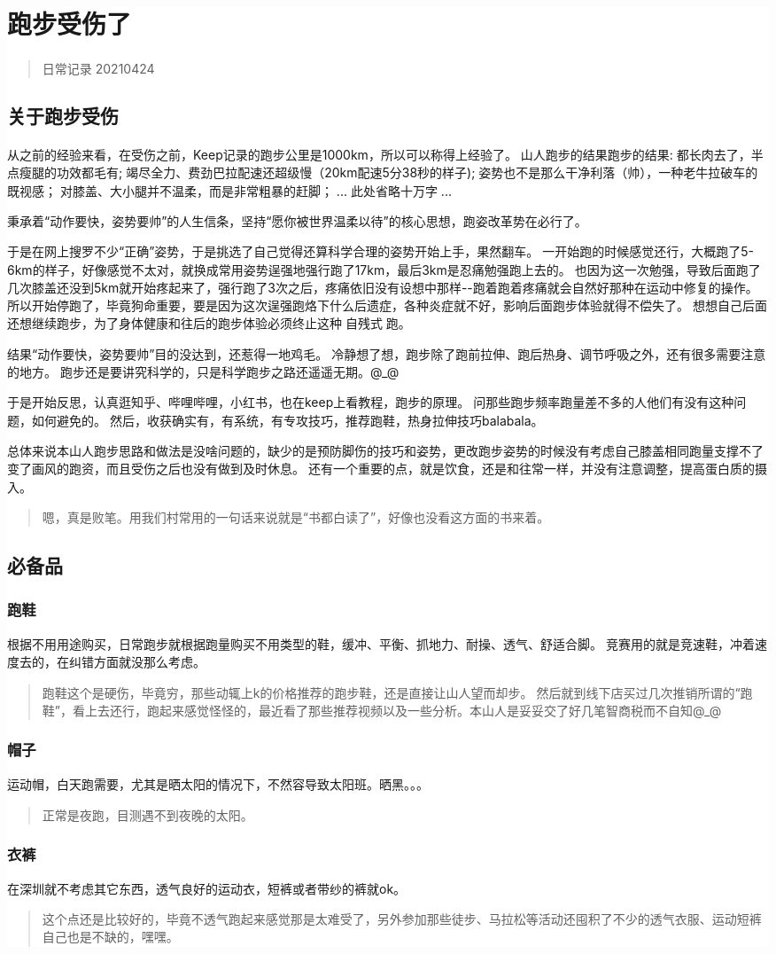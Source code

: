 # 跑步受伤了
> 日常记录 20210424

## 关于跑步受伤
从之前的经验来看，在受伤之前，Keep记录的跑步公里是1000km，所以可以称得上经验了。
山人跑步的结果跑步的结果:
都长肉去了，半点瘦腿的功效都毛有;
竭尽全力、费劲巴拉配速还超级慢（20km配速5分38秒的样子);
姿势也不是那么干净利落（帅），一种老牛拉破车的既视感；
对膝盖、大小腿并不温柔，而是非常粗暴的赶脚；
... 
此处省略十万字
...

秉承着“动作要快，姿势要帅”的人生信条，坚持“愿你被世界温柔以待”的核心思想，跑姿改革势在必行了。

于是在网上搜罗不少“正确”姿势，于是挑选了自己觉得还算科学合理的姿势开始上手，果然翻车。
一开始跑的时候感觉还行，大概跑了5-6km的样子，好像感觉不太对，就换成常用姿势逞强地强行跑了17km，最后3km是忍痛勉强跑上去的。
也因为这一次勉强，导致后面跑了几次膝盖还没到5km就开始疼起来了，强行跑了3次之后，疼痛依旧没有设想中那样--跑着跑着疼痛就会自然好那种在运动中修复的操作。
所以开始停跑了，毕竟狗命重要，要是因为这次逞强跑烙下什么后遗症，各种炎症就不好，影响后面跑步体验就得不偿失了。
想想自己后面还想继续跑步，为了身体健康和往后的跑步体验必须终止这种 自残式 跑。

结果“动作要快，姿势要帅”目的没达到，还惹得一地鸡毛。
冷静想了想，跑步除了跑前拉伸、跑后热身、调节呼吸之外，还有很多需要注意的地方。
跑步还是要讲究科学的，只是科学跑步之路还遥遥无期。@_@ 

于是开始反思，认真逛知乎、哔哩哔哩，小红书，也在keep上看教程，跑步的原理。
问那些跑步频率跑量差不多的人他们有没有这种问题，如何避免的。
然后，收获确实有，有系统，有专攻技巧，推荐跑鞋，热身拉伸技巧balabala。

总体来说本山人跑步思路和做法是没啥问题的，缺少的是预防脚伤的技巧和姿势，更改跑步姿势的时候没有考虑自己膝盖相同跑量支撑不了变了画风的跑资，而且受伤之后也没有做到及时休息。
还有一个重要的点，就是饮食，还是和往常一样，并没有注意调整，提高蛋白质的摄入。
> 嗯，真是败笔。用我们村常用的一句话来说就是“书都白读了”，好像也没看这方面的书来着。

## 必备品
### 跑鞋
根据不用用途购买，日常跑步就根据跑量购买不用类型的鞋，缓冲、平衡、抓地力、耐操、透气、舒适合脚。
竞赛用的就是竞速鞋，冲着速度去的，在纠错方面就没那么考虑。

> 跑鞋这个是硬伤，毕竟穷，那些动辄上k的价格推荐的跑步鞋，还是直接让山人望而却步。
然后就到线下店买过几次推销所谓的“跑鞋”，看上去还行，跑起来感觉怪怪的，最近看了那些推荐视频以及一些分析。本山人是妥妥交了好几笔智商税而不自知@\_@

### 帽子
运动帽，白天跑需要，尤其是晒太阳的情况下，不然容导致太阳班。晒黑。。。

> 正常是夜跑，目测遇不到夜晚的太阳。

### 衣裤
在深圳就不考虑其它东西，透气良好的运动衣，短裤或者带纱的裤就ok。

> 这个点还是比较好的，毕竟不透气跑起来感觉那是太难受了，另外参加那些徒步、马拉松等活动还囤积了不少的透气衣服、运动短裤自己也是不缺的，嘿嘿。
